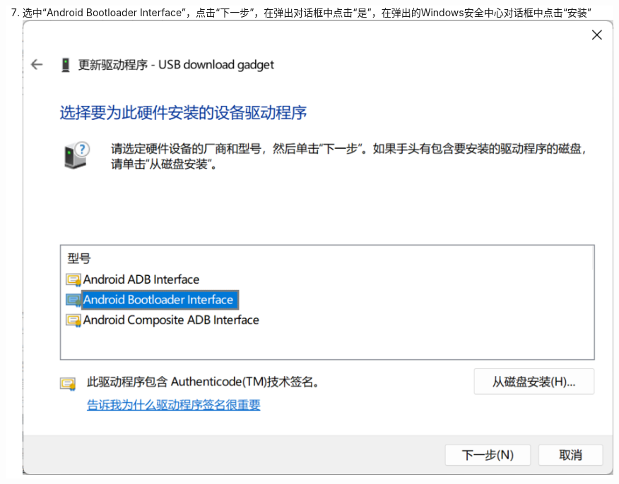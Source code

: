   7. 选中“Android Bootloader Interface”，点击“下一步”，在弹出对话框中点击“是”，在弹出的Windows安全中心对话框中点击“安装”![driver-update-step-7](image/driver-update-step-7.png)
